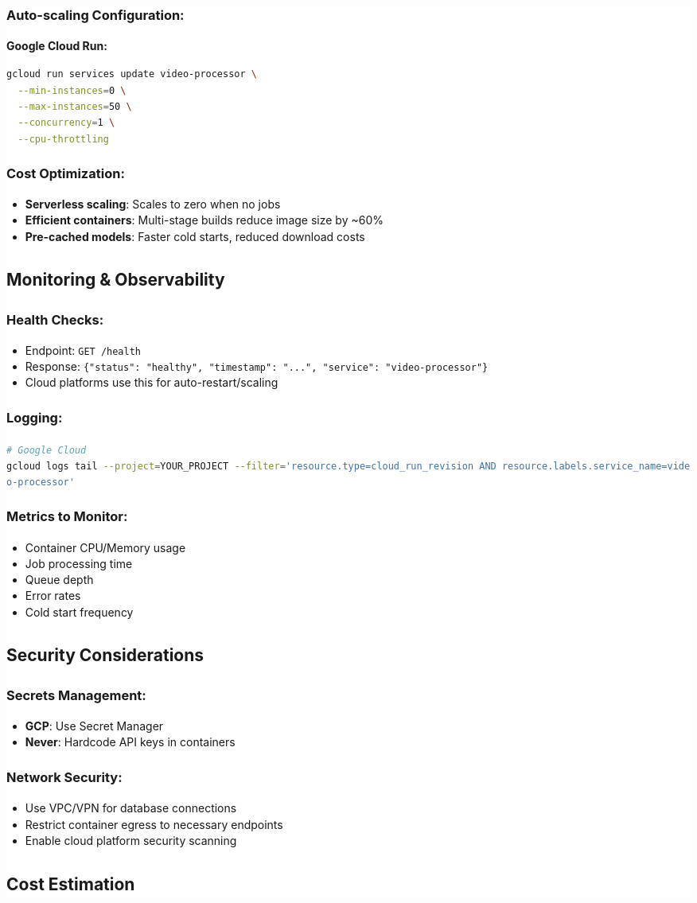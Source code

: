 ### **Auto-scaling Configuration:**

**Google Cloud Run:**
```bash
gcloud run services update video-processor \
  --min-instances=0 \
  --max-instances=50 \
  --concurrency=1 \
  --cpu-throttling
```

### **Cost Optimization:**
- **Serverless scaling**: Scales to zero when no jobs
- **Efficient containers**: Multi-stage builds reduce image size by ~60%
- **Pre-cached models**: Faster cold starts, reduced download costs

## Monitoring & Observability

### **Health Checks:**
- Endpoint: `GET /health`
- Response: `{"status": "healthy", "timestamp": "...", "service": "video-processor"}`
- Cloud platforms use this for auto-restart/scaling

### **Logging:**
```bash
# Google Cloud
gcloud logs tail --project=YOUR_PROJECT --filter='resource.type=cloud_run_revision AND resource.labels.service_name=video-processor'
```

### **Metrics to Monitor:**
- Container CPU/Memory usage
- Job processing time
- Queue depth
- Error rates
- Cold start frequency

## Security Considerations

### **Secrets Management:**
- **GCP**: Use Secret Manager
- **Never**: Hardcode API keys in containers

### **Network Security:**
- Use VPC/VPN for database connections
- Restrict container egress to necessary endpoints
- Enable cloud platform security scanning

## Cost Estimation
